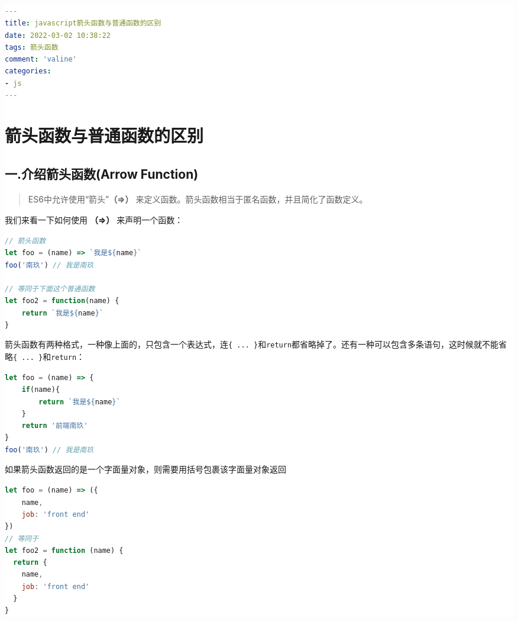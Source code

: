```yaml
---
title: javascript箭头函数与普通函数的区别
date: 2022-03-02 10:38:22
tags: 箭头函数
comment: 'valine'
categories: 
- js
---
```


# 箭头函数与普通函数的区别

## 一.介绍箭头函数(Arrow Function)

> ES6中允许使用“箭头”**（=>）** 来定义函数。箭头函数相当于匿名函数，并且简化了函数定义。

我们来看一下如何使用 **（=>）** 来声明一个函数：

```js
// 箭头函数
let foo = (name) => `我是${name}`
foo('南玖') // 我是南玖

// 等同于下面这个普通函数
let foo2 = function(name) {
    return `我是${name}`
}
```

箭头函数有两种格式，一种像上面的，只包含一个表达式，连`{ ... }`和`return`都省略掉了。还有一种可以包含多条语句，这时候就不能省略`{ ... }`和`return`：

```js
let foo = (name) => {
    if(name){
        return `我是${name}`
    }
    return '前端南玖'
}
foo('南玖') // 我是南玖
```

如果箭头函数返回的是一个字面量对象，则需要用括号包裹该字面量对象返回

```js
let foo = (name) => ({
    name,
    job: 'front end'
})
// 等同于
let foo2 = function (name) {
  return {
    name,
    job: 'front end'
  }
}
```
